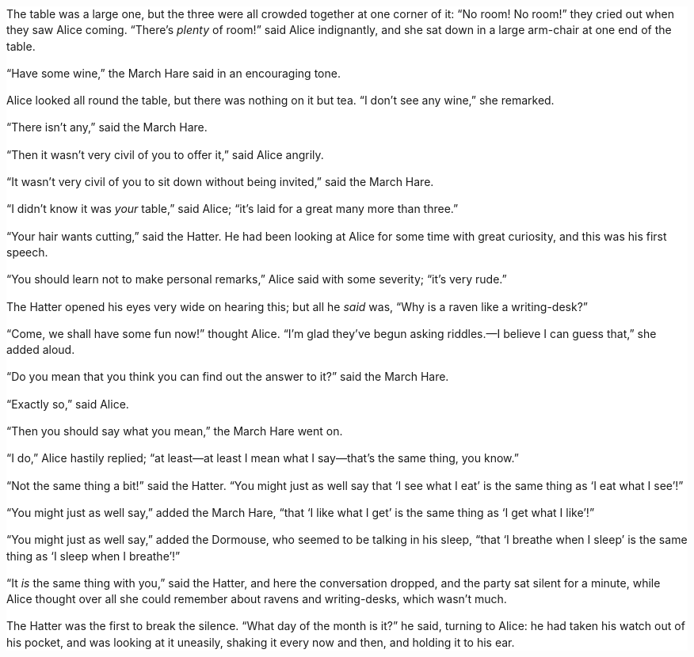 The table was a large one, but the three were all crowded together at one
corner of it: “No room! No room!” they cried out when they saw Alice coming.
“There’s _plenty_ of room!” said Alice indignantly, and she sat down in a
large arm-chair at one end of the table.

“Have some wine,” the March Hare said in an encouraging tone.

Alice looked all round the table, but there was nothing on it but tea. “I
don’t see any wine,” she remarked.

“There isn’t any,” said the March Hare.

“Then it wasn’t very civil of you to offer it,” said Alice angrily.

“It wasn’t very civil of you to sit down without being invited,” said the
March Hare.

“I didn’t know it was _your_ table,” said Alice; “it’s laid for a great many
more than three.”

“Your hair wants cutting,” said the Hatter. He had been looking at Alice for
some time with great curiosity, and this was his first speech.

“You should learn not to make personal remarks,” Alice said with some
severity; “it’s very rude.”

The Hatter opened his eyes very wide on hearing this; but all he _said_ was,
“Why is a raven like a writing-desk?”

“Come, we shall have some fun now!” thought Alice. “I’m glad they’ve begun
asking riddles.—I believe I can guess that,” she added aloud.

“Do you mean that you think you can find out the answer to it?” said the March
Hare.

“Exactly so,” said Alice.

“Then you should say what you mean,” the March Hare went on.

“I do,” Alice hastily replied; “at least—at least I mean what I say—that’s the
same thing, you know.”

“Not the same thing a bit!” said the Hatter. “You might just as well say that
‘I see what I eat’ is the same thing as ‘I eat what I see’!”

“You might just as well say,” added the March Hare, “that ‘I like what I get’
is the same thing as ‘I get what I like’!”

“You might just as well say,” added the Dormouse, who seemed to be talking in
his sleep, “that ‘I breathe when I sleep’ is the same thing as ‘I sleep when I
breathe’!”

“It _is_ the same thing with you,” said the Hatter, and here the conversation
dropped, and the party sat silent for a minute, while Alice thought over all
she could remember about ravens and writing-desks, which wasn’t much.

The Hatter was the first to break the silence. “What day of the month is it?”
he said, turning to Alice: he had taken his watch out of his pocket, and was
looking at it uneasily, shaking it every now and then, and holding it to his
ear.
